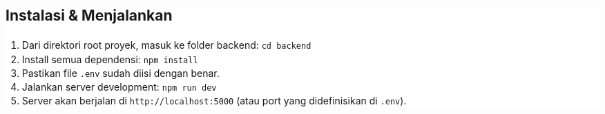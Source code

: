 ## Instalasi & Menjalankan

1.  Dari direktori root proyek, masuk ke folder backend: `cd backend`
2.  Install semua dependensi: `npm install`
3.  Pastikan file `.env` sudah diisi dengan benar.
4.  Jalankan server development: `npm run dev`
5.  Server akan berjalan di `http://localhost:5000` (atau port yang didefinisikan di `.env`).
